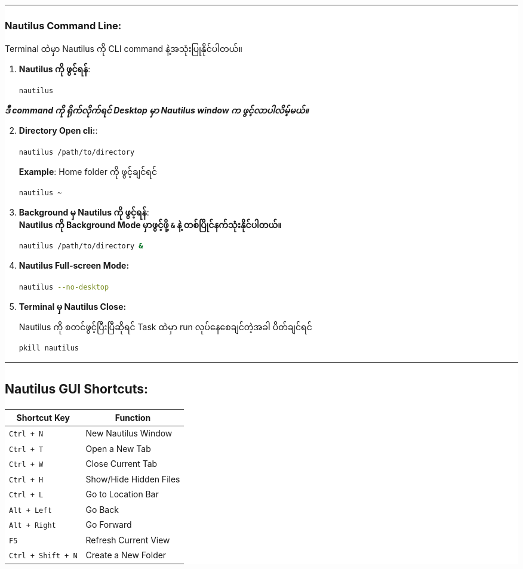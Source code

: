 * * *

### Nautilus Command Line:

Terminal ထဲမှာ Nautilus ကို CLI command နဲ့အသုံးပြုနိုင်ပါတယ်။

1.  **Nautilus ကို ဖွင့်ရန်**:
    
    ```bash
    nautilus
    ```
    

***ဒီ command ကို ရိုက်လိုက်ရင် Desktop မှာ Nautilus window က ဖွင့်လာပါလိမ့်မယ်။***

2.  **Directory Open cli:**:
    
    ```bash
    nautilus /path/to/directory
    ```
    
    **Example**: Home folder ကို ဖွင့်ချင်ရင်
    
    ```bash
    nautilus ~
    ```
    
3.  **Background မှ Nautilus ကို ဖွင့်ရန်**:  
    **Nautilus ကို **Background Mode** မှာဖွင့်ဖို့ `&` နဲ့ တစ်ပြိုင်နက်သုံးနိုင်ပါတယ်။**
    
    ```bash
    nautilus /path/to/directory &
    ```
    
4.  **Nautilus Full-screen Mode:**
    
    ```bash
    nautilus --no-desktop
    ```
    
5.  **Terminal မှ Nautilus Close:**
    
    Nautilus ကို စတင်ဖွင့်ပြီးပြီဆိုရင် Task ထဲမှာ run လုပ်နေစေချင်တဲ့အခါ ပိတ်ချင်ရင်
    
    ```bash
    pkill nautilus
    ```
    

* * *

## Nautilus GUI Shortcuts:

| **Shortcut Key** | **Function** |
| --- | --- |
| `Ctrl + N` | New Nautilus Window |
| `Ctrl + T` | Open a New Tab |
| `Ctrl + W` | Close Current Tab |
| `Ctrl + H` | Show/Hide Hidden Files |
| `Ctrl + L` | Go to Location Bar |
| `Alt + Left` | Go Back |
| `Alt + Right` | Go Forward |
| `F5` | Refresh Current View |
| `Ctrl + Shift + N` | Create a New Folder |
